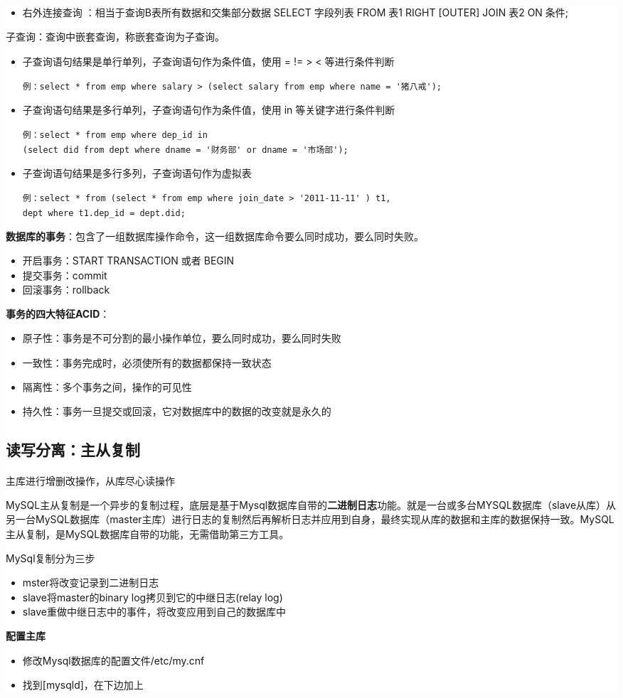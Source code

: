 - 右外连接查询 ：相当于查询B表所有数据和交集部分数据         SELECT 字段列表 FROM 表1 RIGHT [OUTER] JOIN 表2 ON 条件;

子查询：查询中嵌套查询，称嵌套查询为子查询。

- 子查询语句结果是单行单列，子查询语句作为条件值，使用 = != > < 等进行条件判断

  ```mysql
  例：select * from emp where salary > (select salary from emp where name = '猪八戒');
  ```

- 子查询语句结果是多行单列，子查询语句作为条件值，使用 in 等关键字进行条件判断

  ```mysql
  例：select * from emp where dep_id in 
  (select did from dept where dname = '财务部' or dname = '市场部');
  ```

- 子查询语句结果是多行多列，子查询语句作为虚拟表

  ```mysql
  例：select * from (select * from emp where join_date > '2011-11-11' ) t1, 
  dept where t1.dep_id = dept.did;      
  ```



**数据库的事务**：包含了一组数据库操作命令，这一组数据库命令要么同时成功，要么同时失败。

- 开启事务：START TRANSACTION 或者 BEGIN
- 提交事务：commit
- 回滚事务：rollback

**事务的四大特征ACID**：

- 原子性：事务是不可分割的最小操作单位，要么同时成功，要么同时失败

- 一致性：事务完成时，必须使所有的数据都保持一致状态

- 隔离性：多个事务之间，操作的可见性

- 持久性：事务一旦提交或回滚，它对数据库中的数据的改变就是永久的




## 读写分离：主从复制

主库进行增删改操作，从库尽心读操作

MySQL主从复制是一个异步的复制过程，底层是基于Mysql数据库自带的**二进制日志**功能。就是一台或多台MYSQL数据库（slave从库）从另一台MySQL数据库（master主库）进行日志的复制然后再解析日志并应用到自身，最终实现从库的数据和主库的数据保持一致。MySQL主从复制，是MySQL数据库自带的功能，无需借助第三方工具。

MySql复制分为三步

- mster将改变记录到二进制日志
- slave将master的binary log拷贝到它的中继日志(relay log)
- slave重做中继日志中的事件，将改变应用到自己的数据库中

**配置主库**

- 修改Mysql数据库的配置文件/etc/my.cnf

- 找到[mysqld]，在下边加上
